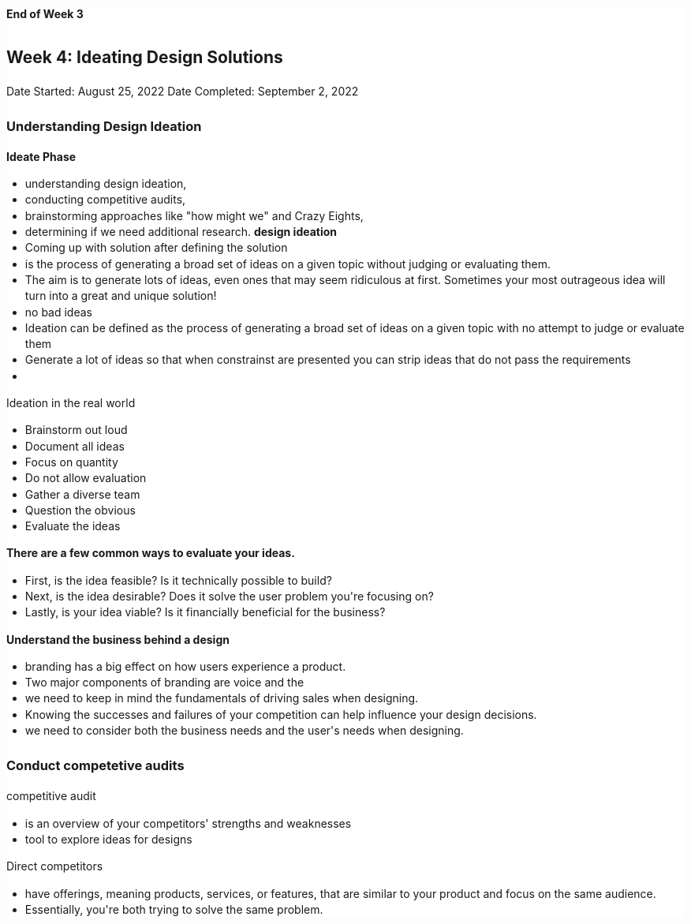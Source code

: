 **End of Week 3**
## Week 4: Ideating Design Solutions
Date Started: August 25, 2022
Date Completed: September 2, 2022
### Understanding Design Ideation
**Ideate Phase**
- understanding design ideation, 
- conducting competitive audits,
- brainstorming approaches like "how might we" and Crazy Eights, 
- determining if we need additional research.
**design ideation**
- Coming up with solution after defining the solution
- is the process of generating a broad set of ideas on a given topic without judging or evaluating them. 
- The aim is to generate lots of ideas, even ones that may seem ridiculous at first. Sometimes your most outrageous idea will turn into a great and unique solution!
- no bad ideas
- Ideation can be defined as the process of generating a broad set of ideas on a given topic with no attempt to judge or evaluate them
- Generate a lot of ideas so that when constrainst are presented you can strip ideas that do not pass the requirements
- 

Ideation in the real world
- Brainstorm out loud
- Document all ideas
- Focus on quantity
- Do not allow evaluation
- Gather a diverse team
- Question the obvious
- Evaluate the ideas

**There are a few common ways to evaluate your ideas.** 
- First, is the idea feasible? Is it technically possible to build? 
- Next, is the idea desirable? Does it solve the user problem you're focusing on? 
- Lastly, is your idea viable? Is it financially beneficial for the business?

**Understand the business behind a design**
-  branding has a big effect on how users experience a product.
- Two major components of branding are voice and the 
- we need to keep in mind the fundamentals of driving sales when designing.
- Knowing the successes and failures of your competition can help influence your design decisions.
- we need to consider both the business needs and the user's needs when designing.

### Conduct competetive audits
competitive audit 
- is an overview of your competitors' strengths and weaknesses
- tool to explore ideas for designs

Direct competitors 
- have offerings, meaning products, services, or features, that are similar to your product and focus on the same audience. 
- Essentially, you're both trying to solve the same problem. 
